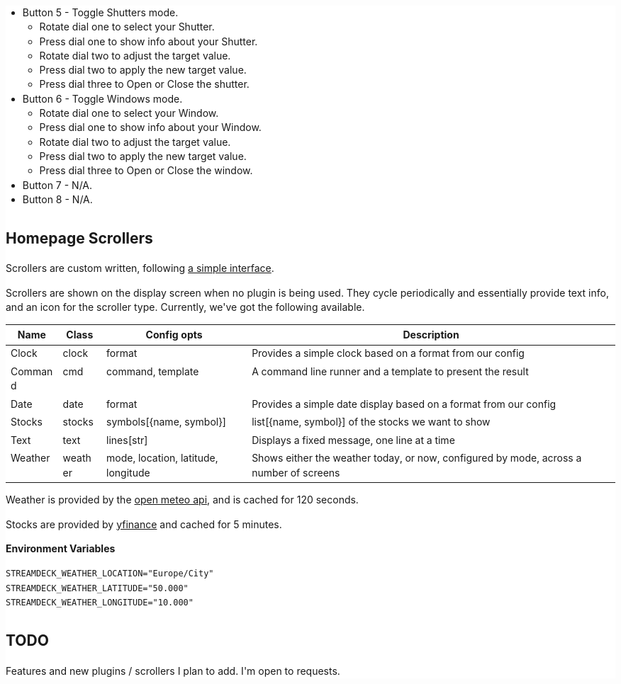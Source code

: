 - Button 5 - Toggle Shutters mode.
  - Rotate dial one to select your Shutter.
  - Press dial one to show info about your Shutter.
  - Rotate dial two to adjust the target value.
  - Press dial two to apply the new target value.
  - Press dial three to Open or Close the shutter.
- Button 6 - Toggle Windows mode.
  - Rotate dial one to select your Window.
  - Press dial one to show info about your Window.
  - Rotate dial two to adjust the target value.
  - Press dial two to apply the new target value.
  - Press dial three to Open or Close the window.
- Button 7 - N/A.
- Button 8 - N/A.

## Homepage Scrollers

Scrollers are custom written, following [a simple interface](scrollers/IScroller.py).

Scrollers are shown on the display screen when no plugin is being used. 
They cycle periodically and essentially provide text info, and an icon for the scroller type.
Currently, we've got the following available. 


| Name    | Class   | Config opts                            | Description                                                                            |
|---------|---------|----------------------------------------|----------------------------------------------------------------------------------------|
| Clock   | clock   | format                                 | Provides a simple clock based on a format from our config                              |
| Command | cmd     | command, template                      | A command line runner and a template to present the result                             |
| Date    | date    | format                                 | Provides a simple date display based on a format from our config                       |
| Stocks  | stocks  | symbols[{name, symbol}]                | list[{name, symbol}] of the stocks we want to show                                     |
| Text    | text    | lines[str]                             | Displays a fixed message, one line at a time                                           |
| Weather | weather | mode,  location,  latitude,  longitude | Shows either the weather today, or now, configured by mode, across a number of screens |

Weather is provided by the [open meteo api](https://api.open-meteo.com/v1/forecast), and is cached for 120 seconds. 

Stocks are provided by [yfinance](https://github.com/ranaroussi/yfinance) and cached for 5 minutes.


**Environment Variables**

```
STREAMDECK_WEATHER_LOCATION="Europe/City"
STREAMDECK_WEATHER_LATITUDE="50.000"
STREAMDECK_WEATHER_LONGITUDE="10.000"
```

## TODO

Features and new plugins / scrollers I plan to add. I'm open to requests. 
